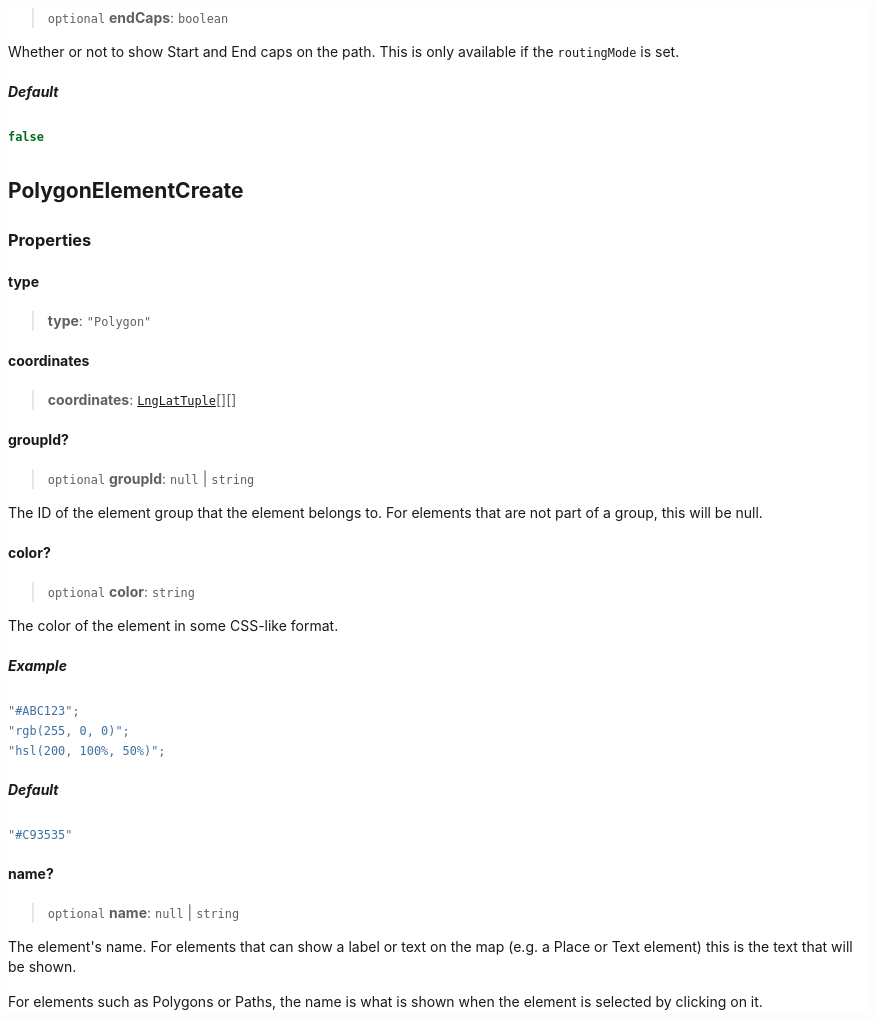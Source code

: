 > `optional` **endCaps**: `boolean`

Whether or not to show Start and End caps on the path. This is
only available if the `routingMode` is set.

##### Default

```ts
false
```

## PolygonElementCreate

### Properties

#### type

> **type**: `"Polygon"`

#### coordinates

> **coordinates**: [`LngLatTuple`](client.md#lnglattuple)\[]\[]

#### groupId?

> `optional` **groupId**: `null` | `string`

The ID of the element group that the element belongs to.
For elements that are not part of a group, this will be null.

#### color?

> `optional` **color**: `string`

The color of the element in some CSS-like format.

##### Example

```typescript
"#ABC123";
"rgb(255, 0, 0)";
"hsl(200, 100%, 50%)";
```

##### Default

```ts
"#C93535"
```

#### name?

> `optional` **name**: `null` | `string`

The element's name. For elements that can show a label or text on
the map (e.g. a Place or Text element) this is the text that will be shown.

For elements such as Polygons or Paths, the name is what is shown when
the element is selected by clicking on it.
